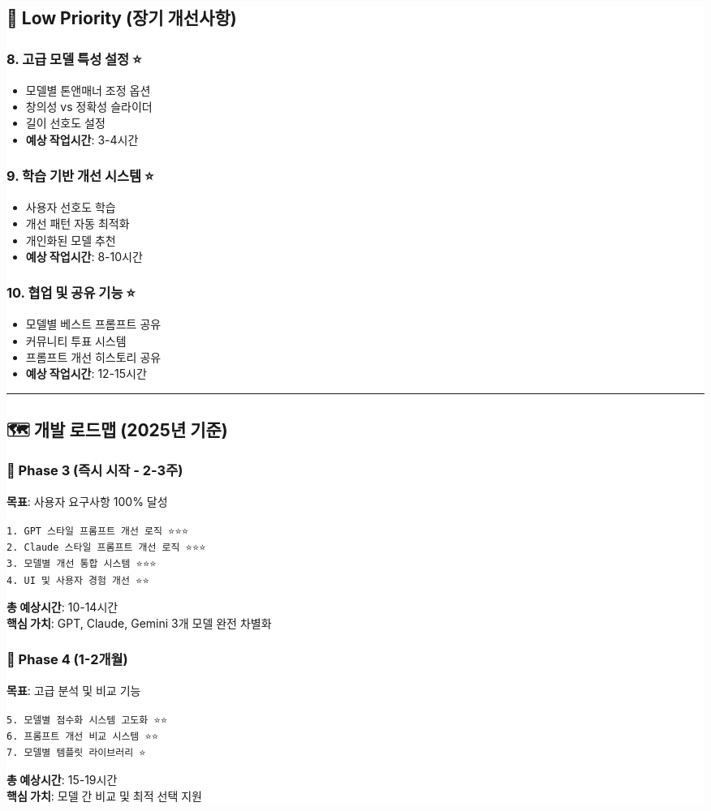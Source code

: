 
## 🔧 **Low Priority (장기 개선사항)**

### 8. **고급 모델 특성 설정** ⭐

- 모델별 톤앤매너 조정 옵션
- 창의성 vs 정확성 슬라이더
- 길이 선호도 설정
- **예상 작업시간**: 3-4시간

### 9. **학습 기반 개선 시스템** ⭐

- 사용자 선호도 학습
- 개선 패턴 자동 최적화
- 개인화된 모델 추천
- **예상 작업시간**: 8-10시간

### 10. **협업 및 공유 기능** ⭐

- 모델별 베스트 프롬프트 공유
- 커뮤니티 투표 시스템
- 프롬프트 개선 히스토리 공유
- **예상 작업시간**: 12-15시간

---

## 🗺️ **개발 로드맵 (2025년 기준)**

### **🚀 Phase 3 (즉시 시작 - 2-3주)**

**목표**: 사용자 요구사항 100% 달성

```
1. GPT 스타일 프롬프트 개선 로직 ⭐⭐⭐
2. Claude 스타일 프롬프트 개선 로직 ⭐⭐⭐
3. 모델별 개선 통합 시스템 ⭐⭐⭐
4. UI 및 사용자 경험 개선 ⭐⭐
```

**총 예상시간**: 10-14시간  
**핵심 가치**: GPT, Claude, Gemini 3개 모델 완전 차별화

### **🌟 Phase 4 (1-2개월)**

**목표**: 고급 분석 및 비교 기능

```
5. 모델별 점수화 시스템 고도화 ⭐⭐
6. 프롬프트 개선 비교 시스템 ⭐⭐
7. 모델별 템플릿 라이브러리 ⭐
```

**총 예상시간**: 15-19시간  
**핵심 가치**: 모델 간 비교 및 최적 선택 지원
